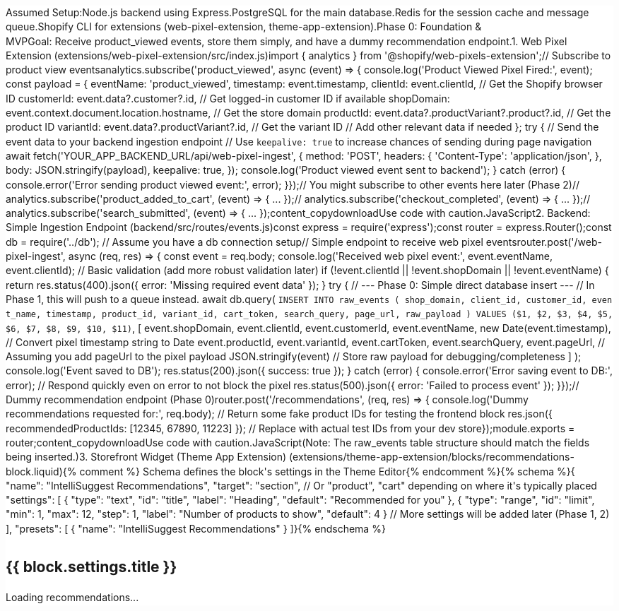 Assumed Setup:Node.js backend using Express.PostgreSQL for the main database.Redis for the session cache and message queue.Shopify CLI for extensions (web-pixel-extension, theme-app-extension).Phase 0: Foundation & MVPGoal: Receive product_viewed events, store them simply, and have a dummy recommendation endpoint.1. Web Pixel Extension (extensions/web-pixel-extension/src/index.js)import { analytics } from '@shopify/web-pixels-extension';// Subscribe to product view eventsanalytics.subscribe('product_viewed', async (event) => { console.log('Product Viewed Pixel Fired:', event); const payload = { eventName: 'product_viewed', timestamp: event.timestamp, clientId: event.clientId, // Get the Shopify browser ID customerId: event.data?.customer?.id, // Get logged-in customer ID if available shopDomain: event.context.document.location.hostname, // Get the store domain productId: event.data?.productVariant?.product?.id, // Get the product ID variantId: event.data?.productVariant?.id, // Get the variant ID // Add other relevant data if needed }; try { // Send the event data to your backend ingestion endpoint // Use `keepalive: true` to increase chances of sending during page navigation await fetch('YOUR_APP_BACKEND_URL/api/web-pixel-ingest', { method: 'POST', headers: { 'Content-Type': 'application/json', }, body: JSON.stringify(payload), keepalive: true, }); console.log('Product viewed event sent to backend'); } catch (error) { console.error('Error sending product viewed event:', error); }});// You might subscribe to other events here later (Phase 2)// analytics.subscribe('product_added_to_cart', (event) => { ... });// analytics.subscribe('checkout_completed', (event) => { ... });// analytics.subscribe('search_submitted', (event) => { ... });content_copydownloadUse code with caution.JavaScript2. Backend: Simple Ingestion Endpoint (backend/src/routes/events.js)const express = require('express');const router = express.Router();const db = require('../db'); // Assume you have a db connection setup// Simple endpoint to receive web pixel eventsrouter.post('/web-pixel-ingest', async (req, res) => { const event = req.body; console.log('Received web pixel event:', event.eventName, event.clientId); // Basic validation (add more robust validation later) if (!event.clientId || !event.shopDomain || !event.eventName) { return res.status(400).json({ error: 'Missing required event data' }); } try { // --- Phase 0: Simple direct database insert --- // In Phase 1, this will push to a queue instead. await db.query( `INSERT INTO raw_events ( shop_domain, client_id, customer_id, event_name, timestamp, product_id, variant_id, cart_token, search_query, page_url, raw_payload ) VALUES ($1, $2, $3, $4, $5, $6, $7, $8, $9, $10, $11)`, [ event.shopDomain, event.clientId, event.customerId, event.eventName, new Date(event.timestamp), // Convert pixel timestamp string to Date event.productId, event.variantId, event.cartToken, event.searchQuery, event.pageUrl, // Assuming you add pageUrl to the pixel payload JSON.stringify(event) // Store raw payload for debugging/completeness ] ); console.log('Event saved to DB'); res.status(200).json({ success: true }); } catch (error) { console.error('Error saving event to DB:', error); // Respond quickly even on error to not block the pixel res.status(500).json({ error: 'Failed to process event' }); }});// Dummy recommendation endpoint (Phase 0)router.post('/recommendations', (req, res) => { console.log('Dummy recommendations requested for:', req.body); // Return some fake product IDs for testing the frontend block res.json({ recommendedProductIds: [12345, 67890, 11223] }); // Replace with actual test IDs from your dev store});module.exports = router;content_copydownloadUse code with caution.JavaScript(Note: The raw_events table structure should match the fields being inserted.)3. Storefront Widget (Theme App Extension) (extensions/theme-app-extension/blocks/recommendations-block.liquid){% comment %} Schema defines the block's settings in the Theme Editor{% endcomment %}{% schema %}{ "name": "IntelliSuggest Recommendations", "target": "section", // Or "product", "cart" depending on where it's typically placed "settings": [ { "type": "text", "id": "title", "label": "Heading", "default": "Recommended for you" }, { "type": "range", "id": "limit", "min": 1, "max": 12, "step": 1, "label": "Number of products to show", "default": 4 } // More settings will be added later (Phase 1, 2) ], "presets": [ { "name": "IntelliSuggest Recommendations" } ]}{% endschema %}<div class="intellisuggest-recommendations-block"> <h2 class="intellisuggest-title">{{ block.settings.title }}</h2> <div class="intellisuggest-products-grid">  Loading recommendations... </div></div><script> // Get the client ID - Shopify sets a cookie like _shopify_y or _shopify_sa_p // This is a simplified way; a robust way would check multiple cookies or // potentially get it from Shopify Liquid context if available and consistent. // For Web Pixel, we primarily rely on the ID the pixel gives us server-side, // but the storefront needs a way to get it or receive it from the backend call. // Let's assume the backend `/api/recommendations` endpoint *needs* it passed from here. // A simple (but potentially less reliable) way is reading cookies: function getShopifyClientId() { const cookies = document.cookie.split(';'); for (let i = 0; i < cookies.length; i++) { let cookie = cookies[i].trim(); // Look for Shopify's analytics cookies (may vary) if (cookie.startsWith('_shopify_y=') || cookie.startsWith('_shopify_sa_p=')) { const value = cookie.split('=')[1]; // Extract the part before the last '__' if present (structure can vary) return value.split('__')[0]; } // Fallback or other potential IDs? Consider browser Local Storage or generating one // if no Shopify ID is found and consent allows. Requires careful privacy review. } // If no clear Shopify ID found, maybe return a